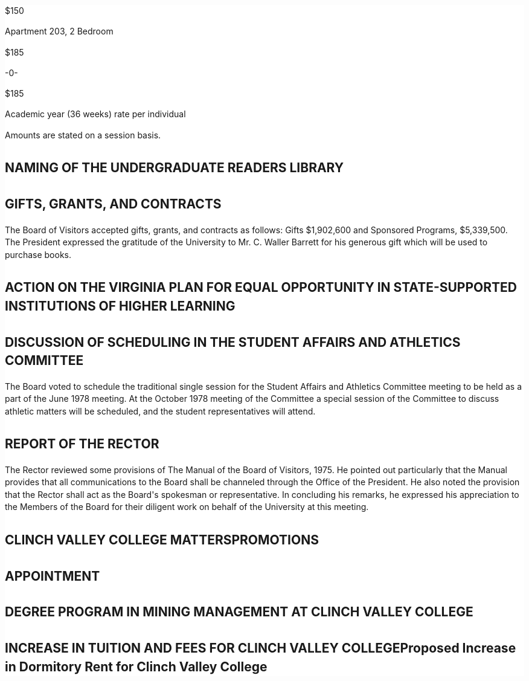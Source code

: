 $150

Apartment 203, 2 Bedroom

$185

\-0-

$185

Academic year (36 weeks) rate per individual

Amounts are stated on a session basis.

NAMING OF THE UNDERGRADUATE READERS LIBRARY
-------------------------------------------

GIFTS, GRANTS, AND CONTRACTS
----------------------------

The Board of Visitors accepted gifts, grants, and contracts as follows: Gifts $1,902,600 and Sponsored Programs, $5,339,500. The President expressed the gratitude of the University to Mr. C. Waller Barrett for his generous gift which will be used to purchase books.

ACTION ON THE VIRGINIA PLAN FOR EQUAL OPPORTUNITY IN STATE-SUPPORTED INSTITUTIONS OF HIGHER LEARNING
----------------------------------------------------------------------------------------------------

DISCUSSION OF SCHEDULING IN THE STUDENT AFFAIRS AND ATHLETICS COMMITTEE
-----------------------------------------------------------------------

The Board voted to schedule the traditional single session for the Student Affairs and Athletics Committee meeting to be held as a part of the June 1978 meeting. At the October 1978 meeting of the Committee a special session of the Committee to discuss athletic matters will be scheduled, and the student representatives will attend.

REPORT OF THE RECTOR
--------------------

The Rector reviewed some provisions of The Manual of the Board of Visitors, 1975. He pointed out particularly that the Manual provides that all communications to the Board shall be channeled through the Office of the President. He also noted the provision that the Rector shall act as the Board's spokesman or representative. In concluding his remarks, he expressed his appreciation to the Members of the Board for their diligent work on behalf of the University at this meeting.

CLINCH VALLEY COLLEGE MATTERSPROMOTIONS
---------------------------------------

APPOINTMENT
-----------

DEGREE PROGRAM IN MINING MANAGEMENT AT CLINCH VALLEY COLLEGE
------------------------------------------------------------

INCREASE IN TUITION AND FEES FOR CLINCH VALLEY COLLEGEProposed Increase in Dormitory Rent for Clinch Valley College
-------------------------------------------------------------------------------------------------------------------
